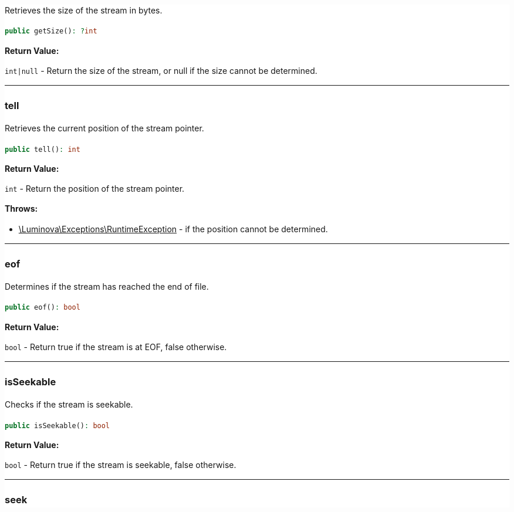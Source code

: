 Retrieves the size of the stream in bytes.

```php
public getSize(): ?int
```

**Return Value:**

`int|null` - Return the size of the stream, or null if the size cannot be determined.

***

### tell

Retrieves the current position of the stream pointer.

```php
public tell(): int
```

**Return Value:**

`int` - Return the position of the stream pointer.

**Throws:**

- [\Luminova\Exceptions\RuntimeException](/running/exceptions.md#runtimeexception) - if the position cannot be determined.

***

### eof

Determines if the stream has reached the end of file.

```php
public eof(): bool
```

**Return Value:**

`bool` - Return true if the stream is at EOF, false otherwise.

***

### isSeekable

Checks if the stream is seekable.

```php
public isSeekable(): bool
```

**Return Value:**

`bool` - Return true if the stream is seekable, false otherwise.

***

### seek
